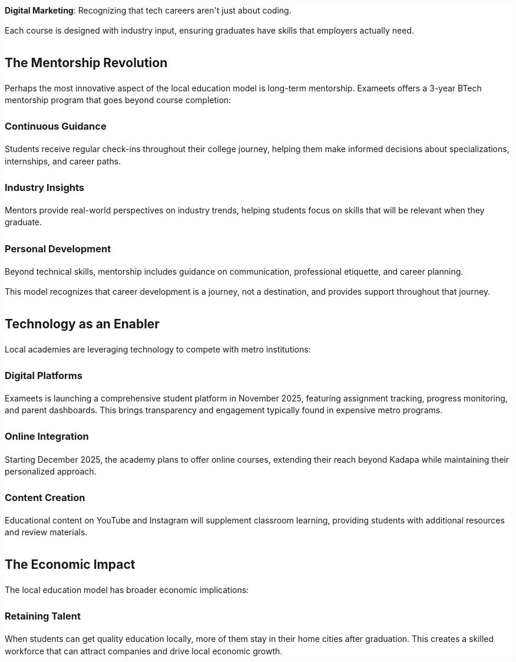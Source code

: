 **Digital Marketing**: Recognizing that tech careers aren't just about coding.

Each course is designed with industry input, ensuring graduates have skills that employers actually need.

## The Mentorship Revolution

Perhaps the most innovative aspect of the local education model is long-term mentorship. Exameets offers a 3-year BTech mentorship program that goes beyond course completion:

### Continuous Guidance
Students receive regular check-ins throughout their college journey, helping them make informed decisions about specializations, internships, and career paths.

### Industry Insights
Mentors provide real-world perspectives on industry trends, helping students focus on skills that will be relevant when they graduate.

### Personal Development
Beyond technical skills, mentorship includes guidance on communication, professional etiquette, and career planning.

This model recognizes that career development is a journey, not a destination, and provides support throughout that journey.

## Technology as an Enabler

Local academies are leveraging technology to compete with metro institutions:

### Digital Platforms
Exameets is launching a comprehensive student platform in November 2025, featuring assignment tracking, progress monitoring, and parent dashboards. This brings transparency and engagement typically found in expensive metro programs.

### Online Integration
Starting December 2025, the academy plans to offer online courses, extending their reach beyond Kadapa while maintaining their personalized approach.

### Content Creation
Educational content on YouTube and Instagram will supplement classroom learning, providing students with additional resources and review materials.

## The Economic Impact

The local education model has broader economic implications:

### Retaining Talent
When students can get quality education locally, more of them stay in their home cities after graduation. This creates a skilled workforce that can attract companies and drive local economic growth.
